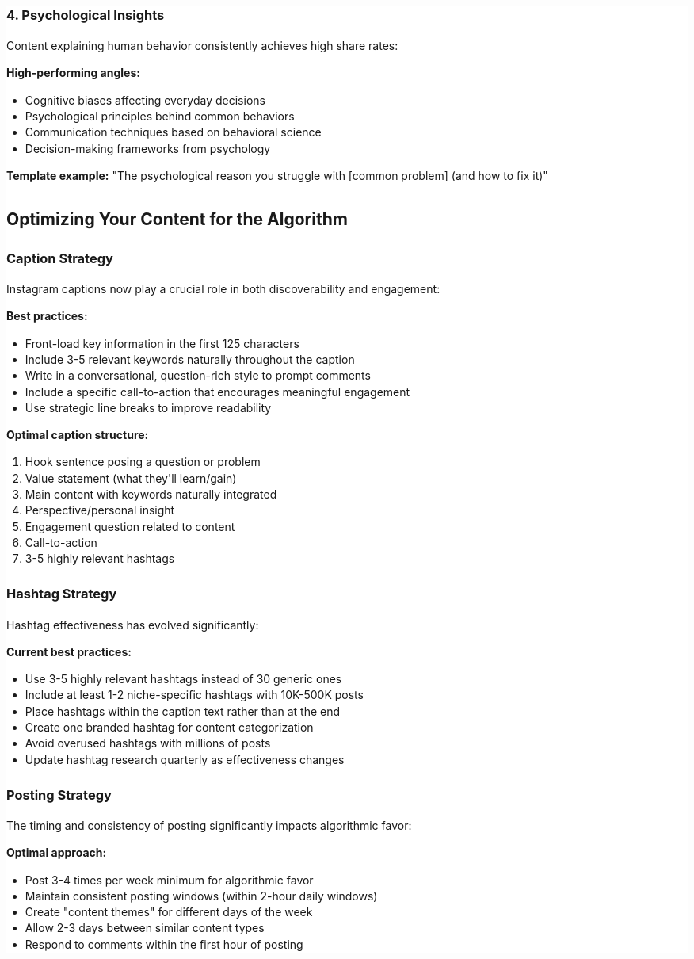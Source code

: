 ### 4. Psychological Insights

Content explaining human behavior consistently achieves high share rates:

**High-performing angles:**
- Cognitive biases affecting everyday decisions
- Psychological principles behind common behaviors
- Communication techniques based on behavioral science
- Decision-making frameworks from psychology

**Template example:** "The psychological reason you struggle with [common problem] (and how to fix it)"

## Optimizing Your Content for the Algorithm

### Caption Strategy

Instagram captions now play a crucial role in both discoverability and engagement:

**Best practices:**
- Front-load key information in the first 125 characters
- Include 3-5 relevant keywords naturally throughout the caption
- Write in a conversational, question-rich style to prompt comments
- Include a specific call-to-action that encourages meaningful engagement
- Use strategic line breaks to improve readability

**Optimal caption structure:**
1. Hook sentence posing a question or problem
2. Value statement (what they'll learn/gain)
3. Main content with keywords naturally integrated
4. Perspective/personal insight
5. Engagement question related to content
6. Call-to-action
7. 3-5 highly relevant hashtags

### Hashtag Strategy

Hashtag effectiveness has evolved significantly:

**Current best practices:**
- Use 3-5 highly relevant hashtags instead of 30 generic ones
- Include at least 1-2 niche-specific hashtags with 10K-500K posts
- Place hashtags within the caption text rather than at the end
- Create one branded hashtag for content categorization
- Avoid overused hashtags with millions of posts
- Update hashtag research quarterly as effectiveness changes

### Posting Strategy

The timing and consistency of posting significantly impacts algorithmic favor:

**Optimal approach:**
- Post 3-4 times per week minimum for algorithmic favor
- Maintain consistent posting windows (within 2-hour daily windows)
- Create "content themes" for different days of the week
- Allow 2-3 days between similar content types
- Respond to comments within the first hour of posting
